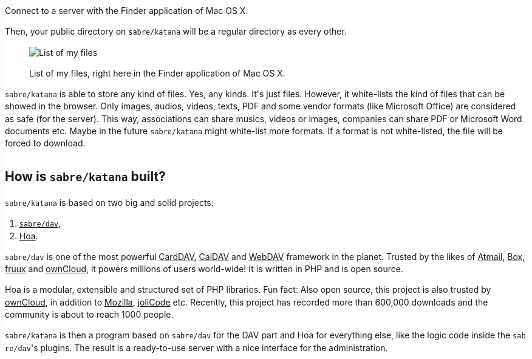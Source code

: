 Connect to a server with the Finder application of Mac OS X.

</figcaption>

</figure>

Then, your public directory on `sabre/katana` will be a regular
directory as every other.

<figure>

![List of my files](images/bqRIbWh.png)

<figcaption>

List of my files, right here in the Finder application of Mac OS X.

</figcaption>

</figure>

`sabre/katana` is able to store any kind of files. Yes, any kinds. It's
just files. However, it white-lists the kind of files that can be showed
in the browser. Only images, audios, videos, texts, PDF and some vendor
formats (like Microsoft Office) are considered as safe (for the server).
This way, associations can share musics, videos or images, companies can
share PDF or Microsoft Word documents etc. Maybe in the future
`sabre/katana` might white-list more formats. If a format is not
white-listed, the file will be forced to download.

## How is `sabre/katana` built?

`sabre/katana` is based on two big and solid projects:

1.  [`sabre/dav`](http://sabre.io/),
2.  [Hoa](http://hoa-project.net/).

`sabre/dav` is one of the most powerful
[CardDAV](https://en.wikipedia.org/wiki/CardDAV),
[CalDAV](https://en.wikipedia.org/wiki/CalDAV) and
[WebDAV](https://en.wikipedia.org/wiki/WebDAV) framework in the planet.
Trusted by the likes of [Atmail](https://www.atmail.com/),
[Box](https://www.box.com/blog/in-search-of-an-open-source-webdav-solution/),
[fruux](https://fruux.com/) and [ownCloud](http://owncloud.org/), it
powers millions of users world-wide! It is written in PHP and is open
source.

Hoa is a modular, extensible and structured set of PHP libraries. Fun
fact: Also open source, this project is also trusted by
[ownCloud](http://owncloud.org/), in addition to
[Mozilla](http://mozilla.org/), [joliCode](http://jolicode.com/) etc.
Recently, this project has recorded more than 600,000 downloads and the
community is about to reach 1000 people.

`sabre/katana` is then a program based on `sabre/dav` for the DAV part
and Hoa for everything else, like the logic code inside the
`sabre/dav`'s plugins. The result is a ready-to-use server with a nice
interface for the administration.
